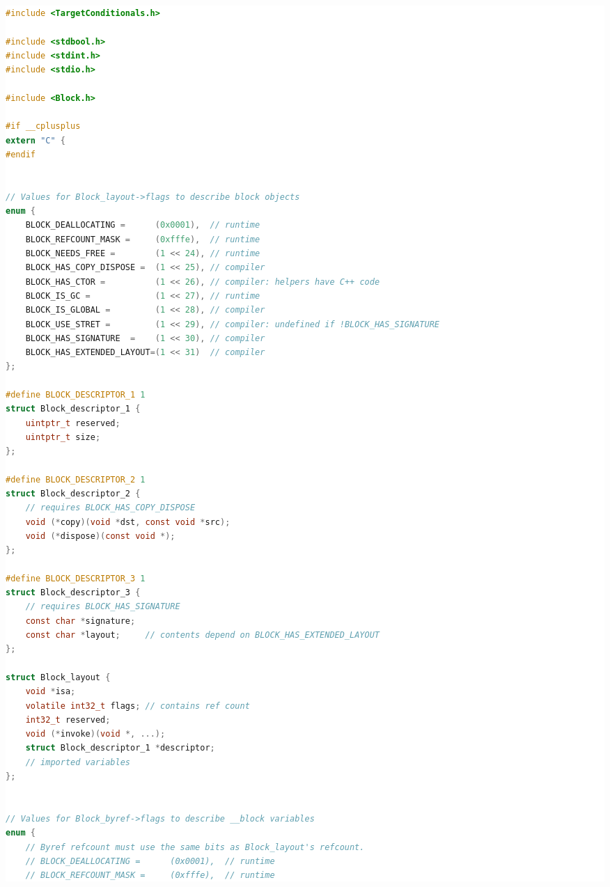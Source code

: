 ```c
#include <TargetConditionals.h>

#include <stdbool.h>
#include <stdint.h>
#include <stdio.h>

#include <Block.h>

#if __cplusplus
extern "C" {
#endif


// Values for Block_layout->flags to describe block objects
enum {
    BLOCK_DEALLOCATING =      (0x0001),  // runtime
    BLOCK_REFCOUNT_MASK =     (0xfffe),  // runtime
    BLOCK_NEEDS_FREE =        (1 << 24), // runtime
    BLOCK_HAS_COPY_DISPOSE =  (1 << 25), // compiler
    BLOCK_HAS_CTOR =          (1 << 26), // compiler: helpers have C++ code
    BLOCK_IS_GC =             (1 << 27), // runtime
    BLOCK_IS_GLOBAL =         (1 << 28), // compiler
    BLOCK_USE_STRET =         (1 << 29), // compiler: undefined if !BLOCK_HAS_SIGNATURE
    BLOCK_HAS_SIGNATURE  =    (1 << 30), // compiler
    BLOCK_HAS_EXTENDED_LAYOUT=(1 << 31)  // compiler
};

#define BLOCK_DESCRIPTOR_1 1
struct Block_descriptor_1 {
    uintptr_t reserved;
    uintptr_t size;
};

#define BLOCK_DESCRIPTOR_2 1
struct Block_descriptor_2 {
    // requires BLOCK_HAS_COPY_DISPOSE
    void (*copy)(void *dst, const void *src);
    void (*dispose)(const void *);
};

#define BLOCK_DESCRIPTOR_3 1
struct Block_descriptor_3 {
    // requires BLOCK_HAS_SIGNATURE
    const char *signature;
    const char *layout;     // contents depend on BLOCK_HAS_EXTENDED_LAYOUT
};

struct Block_layout {
    void *isa;
    volatile int32_t flags; // contains ref count
    int32_t reserved; 
    void (*invoke)(void *, ...);
    struct Block_descriptor_1 *descriptor;
    // imported variables
};


// Values for Block_byref->flags to describe __block variables
enum {
    // Byref refcount must use the same bits as Block_layout's refcount.
    // BLOCK_DEALLOCATING =      (0x0001),  // runtime
    // BLOCK_REFCOUNT_MASK =     (0xfffe),  // runtime

```